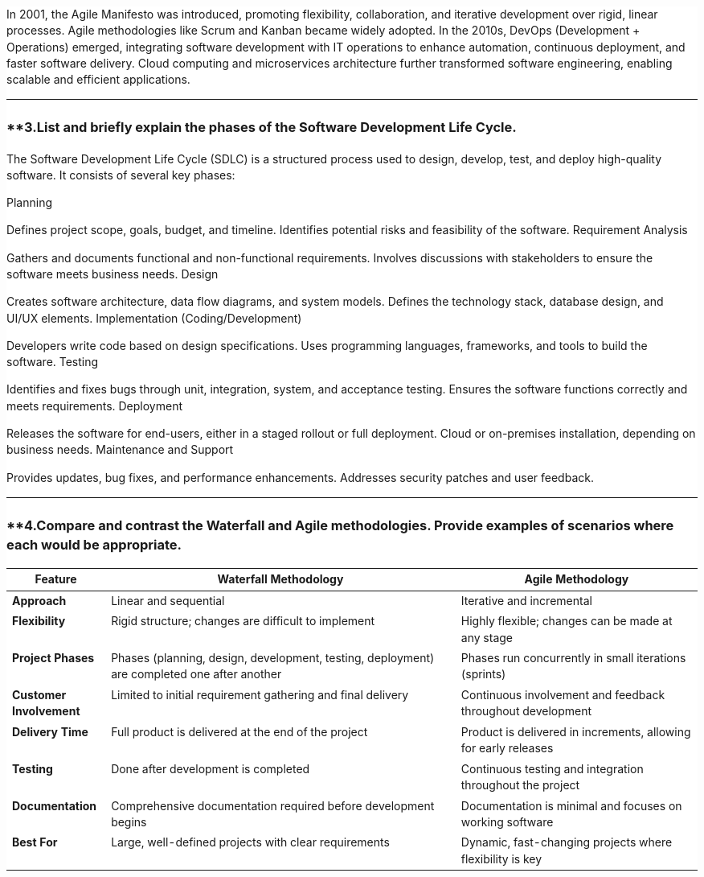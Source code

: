 In 2001, the Agile Manifesto was introduced, promoting flexibility, collaboration, and iterative development over rigid, linear processes. Agile methodologies like Scrum and Kanban became widely adopted.
In the 2010s, DevOps (Development + Operations) emerged, integrating software development with IT operations to enhance automation, continuous deployment, and faster software delivery.
Cloud computing and microservices architecture further transformed software engineering, enabling scalable and efficient applications.

---
### **3.List and briefly explain the phases of the Software Development Life Cycle.
The Software Development Life Cycle (SDLC) is a structured process used to design, develop, test, and deploy high-quality software. It consists of several key phases:

Planning

Defines project scope, goals, budget, and timeline.
Identifies potential risks and feasibility of the software.
Requirement Analysis

Gathers and documents functional and non-functional requirements.
Involves discussions with stakeholders to ensure the software meets business needs.
Design

Creates software architecture, data flow diagrams, and system models.
Defines the technology stack, database design, and UI/UX elements.
Implementation (Coding/Development)

Developers write code based on design specifications.
Uses programming languages, frameworks, and tools to build the software.
Testing

Identifies and fixes bugs through unit, integration, system, and acceptance testing.
Ensures the software functions correctly and meets requirements.
Deployment

Releases the software for end-users, either in a staged rollout or full deployment.
Cloud or on-premises installation, depending on business needs.
Maintenance and Support

Provides updates, bug fixes, and performance enhancements.
Addresses security patches and user feedback.

---
### **4.Compare and contrast the Waterfall and Agile methodologies. Provide examples of scenarios where each would be appropriate.
| Feature            | Waterfall Methodology                     | Agile Methodology                        |
|--------------------|--------------------------------------|--------------------------------------|
| **Approach**      | Linear and sequential               | Iterative and incremental           |
| **Flexibility**   | Rigid structure; changes are difficult to implement | Highly flexible; changes can be made at any stage |
| **Project Phases** | Phases (planning, design, development, testing, deployment) are completed one after another | Phases run concurrently in small iterations (sprints) |
| **Customer Involvement** | Limited to initial requirement gathering and final delivery | Continuous involvement and feedback throughout development |
| **Delivery Time** | Full product is delivered at the end of the project | Product is delivered in increments, allowing for early releases |
| **Testing**      | Done after development is completed  | Continuous testing and integration throughout the project |
| **Documentation** | Comprehensive documentation required before development begins | Documentation is minimal and focuses on working software |
| **Best For**     | Large, well-defined projects with clear requirements | Dynamic, fast-changing projects where flexibility is key |
